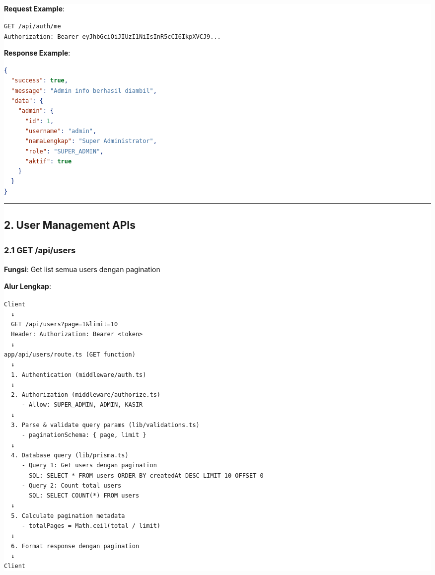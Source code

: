 **Request Example**:
```
GET /api/auth/me
Authorization: Bearer eyJhbGciOiJIUzI1NiIsInR5cCI6IkpXVCJ9...
```

**Response Example**:
```json
{
  "success": true,
  "message": "Admin info berhasil diambil",
  "data": {
    "admin": {
      "id": 1,
      "username": "admin",
      "namaLengkap": "Super Administrator",
      "role": "SUPER_ADMIN",
      "aktif": true
    }
  }
}
```

---

## 2. User Management APIs

### 2.1 GET /api/users

**Fungsi**: Get list semua users dengan pagination

**Alur Lengkap**:

```
Client
  ↓
  GET /api/users?page=1&limit=10
  Header: Authorization: Bearer <token>
  ↓
app/api/users/route.ts (GET function)
  ↓
  1. Authentication (middleware/auth.ts)
  ↓
  2. Authorization (middleware/authorize.ts)
     - Allow: SUPER_ADMIN, ADMIN, KASIR
  ↓
  3. Parse & validate query params (lib/validations.ts)
     - paginationSchema: { page, limit }
  ↓
  4. Database query (lib/prisma.ts)
     - Query 1: Get users dengan pagination
       SQL: SELECT * FROM users ORDER BY createdAt DESC LIMIT 10 OFFSET 0
     - Query 2: Count total users
       SQL: SELECT COUNT(*) FROM users
  ↓
  5. Calculate pagination metadata
     - totalPages = Math.ceil(total / limit)
  ↓
  6. Format response dengan pagination
  ↓
Client
```
